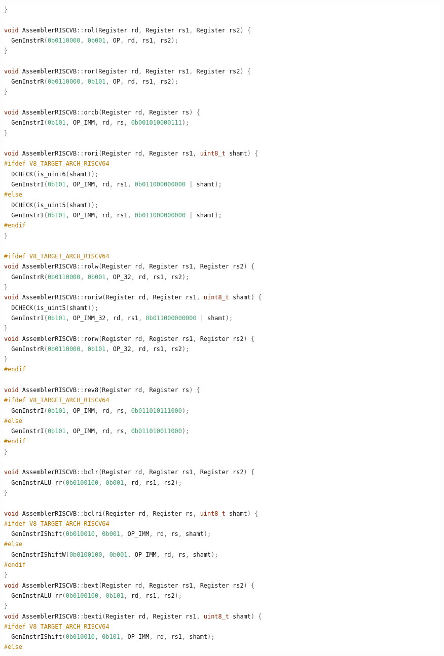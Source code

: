 ```cpp
}

void AssemblerRISCVB::rol(Register rd, Register rs1, Register rs2) {
  GenInstrR(0b0110000, 0b001, OP, rd, rs1, rs2);
}

void AssemblerRISCVB::ror(Register rd, Register rs1, Register rs2) {
  GenInstrR(0b0110000, 0b101, OP, rd, rs1, rs2);
}

void AssemblerRISCVB::orcb(Register rd, Register rs) {
  GenInstrI(0b101, OP_IMM, rd, rs, 0b001010000111);
}

void AssemblerRISCVB::rori(Register rd, Register rs1, uint8_t shamt) {
#ifdef V8_TARGET_ARCH_RISCV64
  DCHECK(is_uint6(shamt));
  GenInstrI(0b101, OP_IMM, rd, rs1, 0b011000000000 | shamt);
#else
  DCHECK(is_uint5(shamt));
  GenInstrI(0b101, OP_IMM, rd, rs1, 0b011000000000 | shamt);
#endif
}

#ifdef V8_TARGET_ARCH_RISCV64
void AssemblerRISCVB::rolw(Register rd, Register rs1, Register rs2) {
  GenInstrR(0b0110000, 0b001, OP_32, rd, rs1, rs2);
}
void AssemblerRISCVB::roriw(Register rd, Register rs1, uint8_t shamt) {
  DCHECK(is_uint5(shamt));
  GenInstrI(0b101, OP_IMM_32, rd, rs1, 0b011000000000 | shamt);
}
void AssemblerRISCVB::rorw(Register rd, Register rs1, Register rs2) {
  GenInstrR(0b0110000, 0b101, OP_32, rd, rs1, rs2);
}
#endif

void AssemblerRISCVB::rev8(Register rd, Register rs) {
#ifdef V8_TARGET_ARCH_RISCV64
  GenInstrI(0b101, OP_IMM, rd, rs, 0b011010111000);
#else
  GenInstrI(0b101, OP_IMM, rd, rs, 0b011010011000);
#endif
}

void AssemblerRISCVB::bclr(Register rd, Register rs1, Register rs2) {
  GenInstrALU_rr(0b0100100, 0b001, rd, rs1, rs2);
}

void AssemblerRISCVB::bclri(Register rd, Register rs, uint8_t shamt) {
#ifdef V8_TARGET_ARCH_RISCV64
  GenInstrIShift(0b010010, 0b001, OP_IMM, rd, rs, shamt);
#else
  GenInstrIShiftW(0b0100100, 0b001, OP_IMM, rd, rs, shamt);
#endif
}
void AssemblerRISCVB::bext(Register rd, Register rs1, Register rs2) {
  GenInstrALU_rr(0b0100100, 0b101, rd, rs1, rs2);
}
void AssemblerRISCVB::bexti(Register rd, Register rs1, uint8_t shamt) {
#ifdef V8_TARGET_ARCH_RISCV64
  GenInstrIShift(0b010010, 0b101, OP_IMM, rd, rs1, shamt);
#else
```